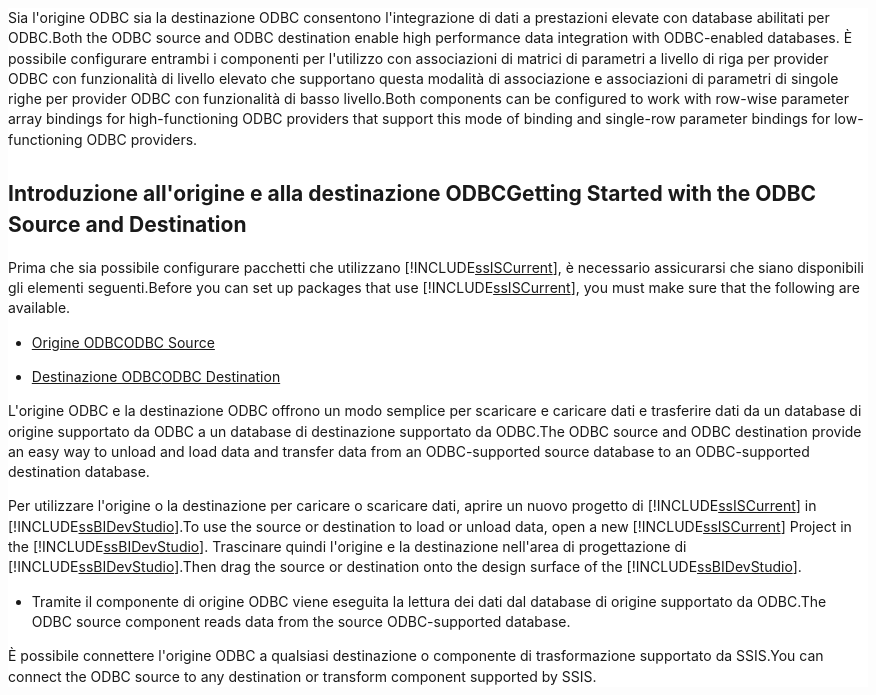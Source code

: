  <span data-ttu-id="b1401-108">Sia l'origine ODBC sia la destinazione ODBC consentono l'integrazione di dati a prestazioni elevate con database abilitati per ODBC.</span><span class="sxs-lookup"><span data-stu-id="b1401-108">Both the ODBC source and ODBC destination enable high performance data integration with ODBC-enabled databases.</span></span> <span data-ttu-id="b1401-109">È possibile configurare entrambi i componenti per l'utilizzo con associazioni di matrici di parametri a livello di riga per provider ODBC con funzionalità di livello elevato che supportano questa modalità di associazione e associazioni di parametri di singole righe per provider ODBC con funzionalità di basso livello.</span><span class="sxs-lookup"><span data-stu-id="b1401-109">Both components can be configured to work with row-wise parameter array bindings for high-functioning ODBC providers that support this mode of binding and single-row parameter bindings for low-functioning ODBC providers.</span></span>  
  
## <a name="getting-started-with-the-odbc-source-and-destination"></a><span data-ttu-id="b1401-110">Introduzione all'origine e alla destinazione ODBC</span><span class="sxs-lookup"><span data-stu-id="b1401-110">Getting Started with the ODBC Source and Destination</span></span>  
 <span data-ttu-id="b1401-111">Prima che sia possibile configurare pacchetti che utilizzano [!INCLUDE[ssISCurrent](../../includes/ssiscurrent-md.md)], è necessario assicurarsi che siano disponibili gli elementi seguenti.</span><span class="sxs-lookup"><span data-stu-id="b1401-111">Before you can set up packages that use [!INCLUDE[ssISCurrent](../../includes/ssiscurrent-md.md)], you must make sure that the following are available.</span></span>  
  
-   [<span data-ttu-id="b1401-112">Origine ODBC</span><span class="sxs-lookup"><span data-stu-id="b1401-112">ODBC Source</span></span>](odbc-source.md)  
  
-   [<span data-ttu-id="b1401-113">Destinazione ODBC</span><span class="sxs-lookup"><span data-stu-id="b1401-113">ODBC Destination</span></span>](odbc-destination.md)  
  
 <span data-ttu-id="b1401-114">L'origine ODBC e la destinazione ODBC offrono un modo semplice per scaricare e caricare dati e trasferire dati da un database di origine supportato da ODBC a un database di destinazione supportato da ODBC.</span><span class="sxs-lookup"><span data-stu-id="b1401-114">The ODBC source and ODBC destination provide an easy way to unload and load data and transfer data from an ODBC-supported source database to an ODBC-supported destination database.</span></span>  
  
 <span data-ttu-id="b1401-115">Per utilizzare l'origine o la destinazione per caricare o scaricare dati, aprire un nuovo progetto di [!INCLUDE[ssISCurrent](../../includes/ssiscurrent-md.md)] in [!INCLUDE[ssBIDevStudio](../../includes/ssbidevstudio-md.md)].</span><span class="sxs-lookup"><span data-stu-id="b1401-115">To use the source or destination to load or unload data, open a new [!INCLUDE[ssISCurrent](../../includes/ssiscurrent-md.md)] Project in the [!INCLUDE[ssBIDevStudio](../../includes/ssbidevstudio-md.md)].</span></span> <span data-ttu-id="b1401-116">Trascinare quindi l'origine e la destinazione nell'area di progettazione di [!INCLUDE[ssBIDevStudio](../../includes/ssbidevstudio-md.md)].</span><span class="sxs-lookup"><span data-stu-id="b1401-116">Then drag the source or destination onto the design surface of the [!INCLUDE[ssBIDevStudio](../../includes/ssbidevstudio-md.md)].</span></span>  
  
-   <span data-ttu-id="b1401-117">Tramite il componente di origine ODBC viene eseguita la lettura dei dati dal database di origine supportato da ODBC.</span><span class="sxs-lookup"><span data-stu-id="b1401-117">The ODBC source component reads data from the source ODBC-supported database.</span></span>  
  
 <span data-ttu-id="b1401-118">È possibile connettere l'origine ODBC a qualsiasi destinazione o componente di trasformazione supportato da SSIS.</span><span class="sxs-lookup"><span data-stu-id="b1401-118">You can connect the ODBC source to any destination or transform component supported by SSIS.</span></span>  
  